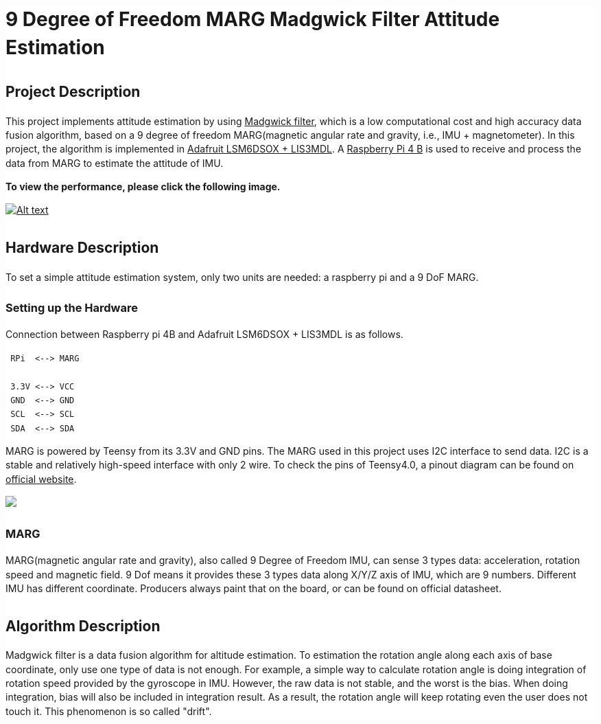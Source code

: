 # 9 Degree of Freedom MARG Madgwick Filter Attitude Estimation

## Project Description
This project implements attitude estimation by using [Madgwick filter](https://x-io.co.uk/open-source-imu-and-ahrs-algorithms/), which is a low computational cost and high accuracy data fusion algorithm, based on a 9 degree of freedom MARG(magnetic angular rate and gravity, i.e., IMU + magnetometer). In this project, the algorithm is implemented in [Adafruit LSM6DSOX + LIS3MDL](https://www.adafruit.com/product/4517). A [Raspberry Pi 4 B](https://www.raspberrypi.org/products/raspberry-pi-4-model-b/) is used to receive and process the data from MARG to estimate the attitude of IMU.

**To view the performance, please click the following image.**

[![Alt text](https://img.youtube.com/vi/iOwcov_5z3c/0.jpg)](https://www.youtube.com/watch?v=iOwcov_5z3c)

## Hardware Description

To set a simple attitude estimation system, only two units are needed: a raspberry pi and a 9 DoF MARG.

### Setting up the Hardware
Connection between Raspberry pi 4B and Adafruit LSM6DSOX + LIS3MDL is as follows.
```
 RPi  <--> MARG
 
 3.3V <--> VCC
 GND  <--> GND
 SCL  <--> SCL
 SDA  <--> SDA
```

MARG is powered by Teensy from its 3.3V and GND pins. The MARG used in this project uses I2C interface to send data. I2C is a stable and relatively high-speed interface with only 2 wire. To check the pins of Teensy4.0, a pinout diagram can be found on [official website](https://www.pjrc.com/store/teensy40.html).

<img src="https://github.com/DonovanZhu/MPU9250_Madgwick_Filter/blob/master/Raspberry_pi/RPi_Adafruit_Connection.jpg" height="500">

### MARG
MARG(magnetic angular rate and gravity), also called 9 Degree of Freedom IMU, can sense 3 types data: acceleration, rotation speed and magnetic field. 9 Dof means it provides these 3 types data along X/Y/Z axis of IMU, which are 9 numbers. Different IMU has different coordinate. Producers always paint that on the board, or can be found on official datasheet.

## Algorithm Description
Madgwick filter is a data fusion algorithm for altitude estimation. To estimation the rotation angle along each axis of base coordinate, only use one type of data is not enough. For example, a simple way to calculate rotation angle is doing integration of rotation speed provided by the gyroscope in IMU. However, the raw data is not stable, and the worst is the bias. When doing integration, bias will also be included in integration result. As a result, the rotation angle will keep rotating even the user does not touch it. This phenomenon is so called "drift".
